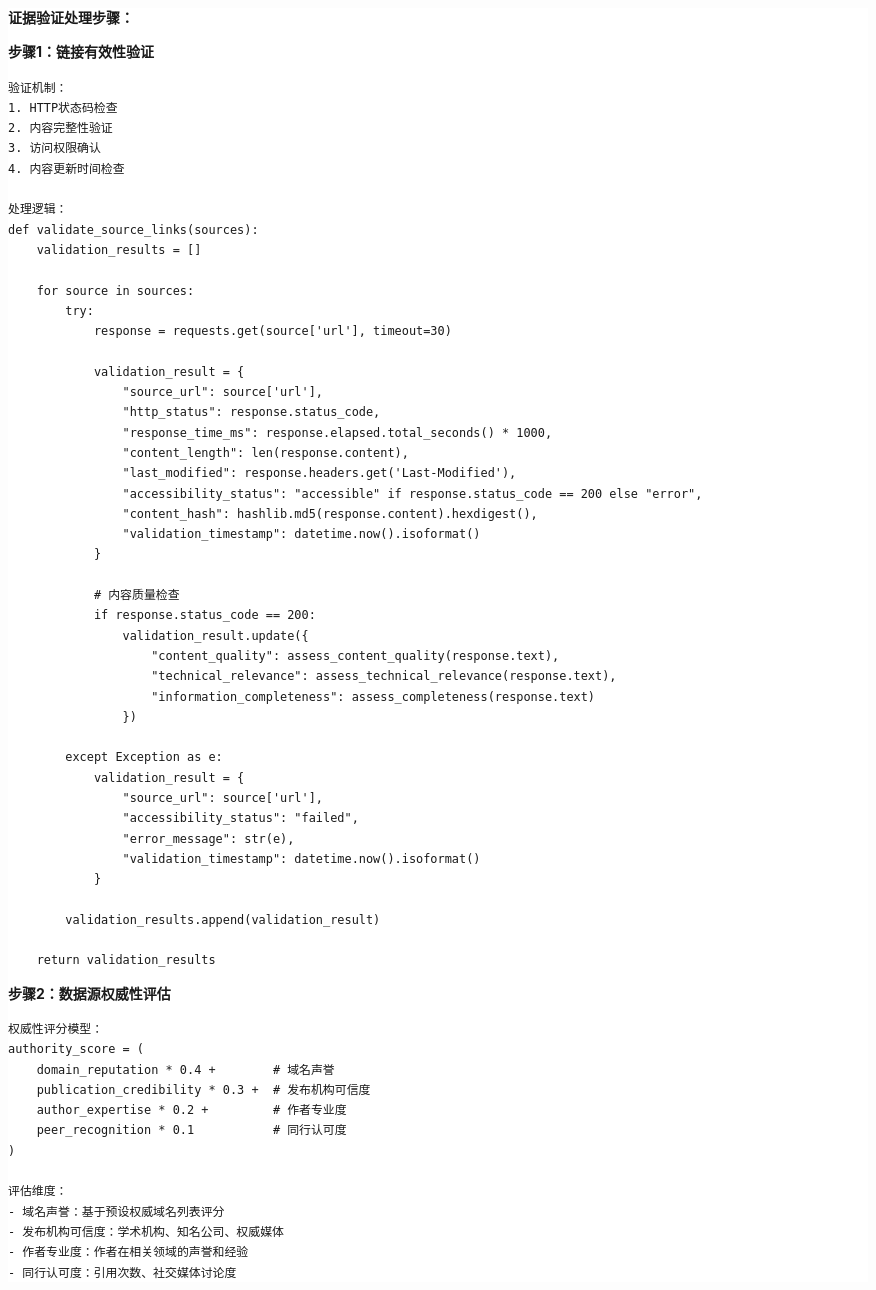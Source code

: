 **证据验证处理步骤：**

**步骤1：链接有效性验证**
```
验证机制：
1. HTTP状态码检查
2. 内容完整性验证
3. 访问权限确认
4. 内容更新时间检查

处理逻辑：
def validate_source_links(sources):
    validation_results = []
    
    for source in sources:
        try:
            response = requests.get(source['url'], timeout=30)
            
            validation_result = {
                "source_url": source['url'],
                "http_status": response.status_code,
                "response_time_ms": response.elapsed.total_seconds() * 1000,
                "content_length": len(response.content),
                "last_modified": response.headers.get('Last-Modified'),
                "accessibility_status": "accessible" if response.status_code == 200 else "error",
                "content_hash": hashlib.md5(response.content).hexdigest(),
                "validation_timestamp": datetime.now().isoformat()
            }
            
            # 内容质量检查
            if response.status_code == 200:
                validation_result.update({
                    "content_quality": assess_content_quality(response.text),
                    "technical_relevance": assess_technical_relevance(response.text),
                    "information_completeness": assess_completeness(response.text)
                })
                
        except Exception as e:
            validation_result = {
                "source_url": source['url'],
                "accessibility_status": "failed",
                "error_message": str(e),
                "validation_timestamp": datetime.now().isoformat()
            }
            
        validation_results.append(validation_result)
    
    return validation_results
```

**步骤2：数据源权威性评估**
```
权威性评分模型：
authority_score = (
    domain_reputation * 0.4 +        # 域名声誉
    publication_credibility * 0.3 +  # 发布机构可信度
    author_expertise * 0.2 +         # 作者专业度
    peer_recognition * 0.1           # 同行认可度
)

评估维度：
- 域名声誉：基于预设权威域名列表评分
- 发布机构可信度：学术机构、知名公司、权威媒体
- 作者专业度：作者在相关领域的声誉和经验
- 同行认可度：引用次数、社交媒体讨论度
```
